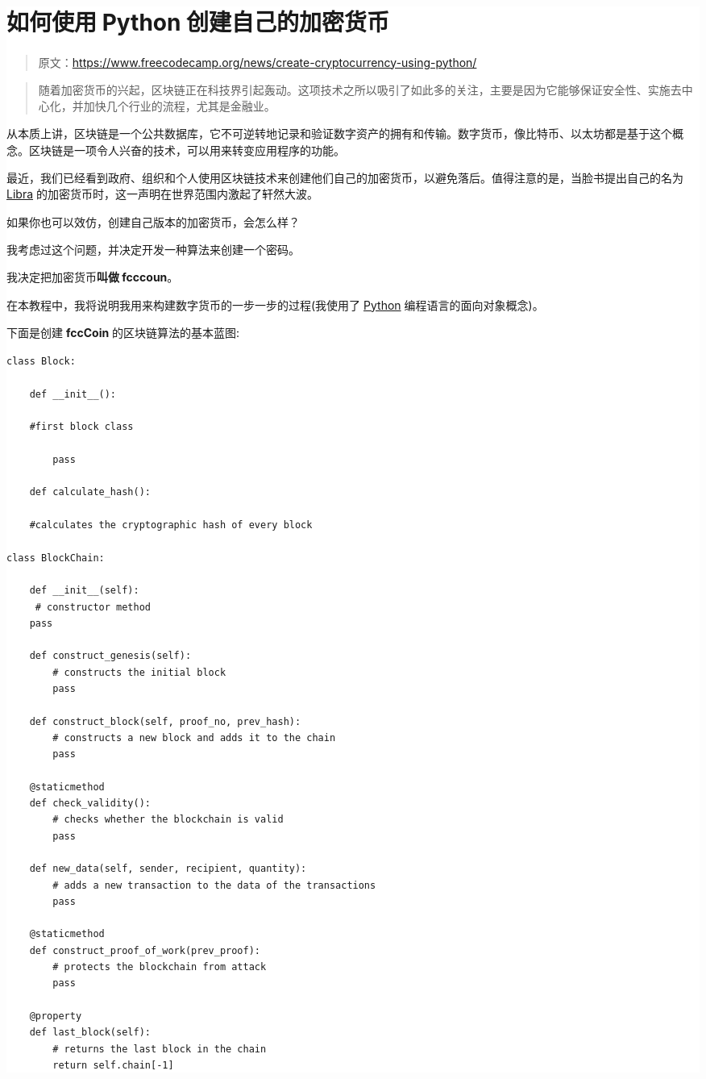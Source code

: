 # 如何使用 Python 创建自己的加密货币

> 原文：<https://www.freecodecamp.org/news/create-cryptocurrency-using-python/>

> 随着加密货币的兴起，区块链正在科技界引起轰动。这项技术之所以吸引了如此多的关注，主要是因为它能够保证安全性、实施去中心化，并加快几个行业的流程，尤其是金融业。

从本质上讲，区块链是一个公共数据库，它不可逆转地记录和验证数字资产的拥有和传输。数字货币，像比特币、以太坊都是基于这个概念。区块链是一项令人兴奋的技术，可以用来转变应用程序的功能。

最近，我们已经看到政府、组织和个人使用区块链技术来创建他们自己的加密货币，以避免落后。值得注意的是，当脸书提出自己的名为 [Libra](https://libra.org/en-US/white-paper/#introduction) 的加密货币时，这一声明在世界范围内激起了轩然大波。

如果你也可以效仿，创建自己版本的加密货币，会怎么样？

我考虑过这个问题，并决定开发一种算法来创建一个密码。

我决定把加密货币**叫做 fcccoun**。

在本教程中，我将说明我用来构建数字货币的一步一步的过程(我使用了 [Python](https://www.freecodecamp.org/news/best-python-tutorial/) 编程语言的面向对象概念)。

下面是创建 **fccCoin** 的区块链算法的基本蓝图:

```
class Block:

    def __init__():

    #first block class

        pass

    def calculate_hash():

    #calculates the cryptographic hash of every block

class BlockChain:

    def __init__(self):
     # constructor method
    pass

    def construct_genesis(self):
        # constructs the initial block
        pass

    def construct_block(self, proof_no, prev_hash):
        # constructs a new block and adds it to the chain
        pass

    @staticmethod
    def check_validity():
        # checks whether the blockchain is valid
        pass

    def new_data(self, sender, recipient, quantity):
        # adds a new transaction to the data of the transactions
        pass

    @staticmethod
    def construct_proof_of_work(prev_proof):
        # protects the blockchain from attack
        pass

    @property
    def last_block(self):
        # returns the last block in the chain
        return self.chain[-1] 
```